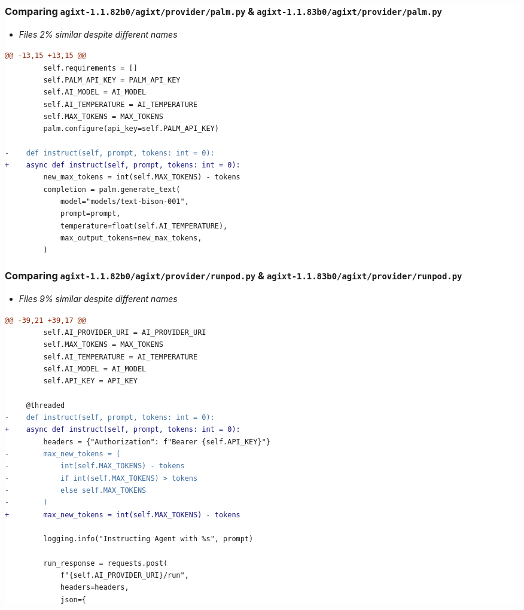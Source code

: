 ### Comparing `agixt-1.1.82b0/agixt/provider/palm.py` & `agixt-1.1.83b0/agixt/provider/palm.py`

 * *Files 2% similar despite different names*

```diff
@@ -13,15 +13,15 @@
         self.requirements = []
         self.PALM_API_KEY = PALM_API_KEY
         self.AI_MODEL = AI_MODEL
         self.AI_TEMPERATURE = AI_TEMPERATURE
         self.MAX_TOKENS = MAX_TOKENS
         palm.configure(api_key=self.PALM_API_KEY)
 
-    def instruct(self, prompt, tokens: int = 0):
+    async def instruct(self, prompt, tokens: int = 0):
         new_max_tokens = int(self.MAX_TOKENS) - tokens
         completion = palm.generate_text(
             model="models/text-bison-001",
             prompt=prompt,
             temperature=float(self.AI_TEMPERATURE),
             max_output_tokens=new_max_tokens,
         )
```

### Comparing `agixt-1.1.82b0/agixt/provider/runpod.py` & `agixt-1.1.83b0/agixt/provider/runpod.py`

 * *Files 9% similar despite different names*

```diff
@@ -39,21 +39,17 @@
         self.AI_PROVIDER_URI = AI_PROVIDER_URI
         self.MAX_TOKENS = MAX_TOKENS
         self.AI_TEMPERATURE = AI_TEMPERATURE
         self.AI_MODEL = AI_MODEL
         self.API_KEY = API_KEY
 
     @threaded
-    def instruct(self, prompt, tokens: int = 0):
+    async def instruct(self, prompt, tokens: int = 0):
         headers = {"Authorization": f"Bearer {self.API_KEY}"}
-        max_new_tokens = (
-            int(self.MAX_TOKENS) - tokens
-            if int(self.MAX_TOKENS) > tokens
-            else self.MAX_TOKENS
-        )
+        max_new_tokens = int(self.MAX_TOKENS) - tokens
 
         logging.info("Instructing Agent with %s", prompt)
 
         run_response = requests.post(
             f"{self.AI_PROVIDER_URI}/run",
             headers=headers,
             json={
```
